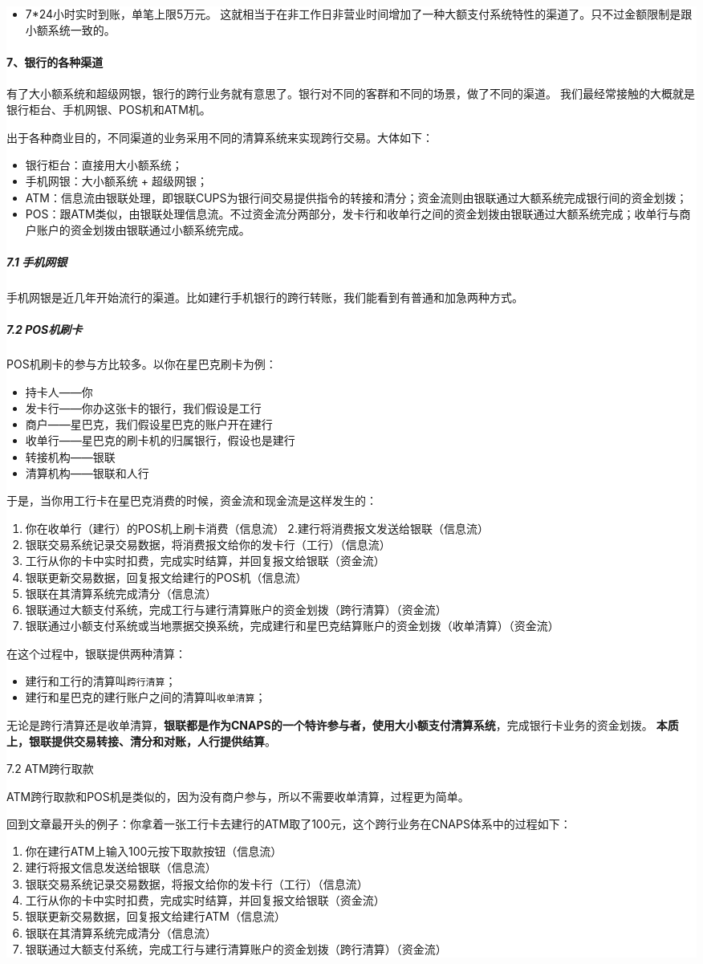 - 7*24小时实时到账，单笔上限5万元。
  这就相当于在非工作日非营业时间增加了一种大额支付系统特性的渠道了。只不过金额限制是跟小额系统一致的。

#### 7、银行的各种渠道

有了大小额系统和超级网银，银行的跨行业务就有意思了。银行对不同的客群和不同的场景，做了不同的渠道。
我们最经常接触的大概就是银行柜台、手机网银、POS机和ATM机。

出于各种商业目的，不同渠道的业务采用不同的清算系统来实现跨行交易。大体如下：
- 银行柜台：直接用大小额系统；
- 手机网银：大小额系统 + 超级网银；
- ATM：信息流由银联处理，即银联CUPS为银行间交易提供指令的转接和清分；资金流则由银联通过大额系统完成银行间的资金划拨；
- POS：跟ATM类似，由银联处理信息流。不过资金流分两部分，发卡行和收单行之间的资金划拨由银联通过大额系统完成；收单行与商户账户的资金划拨由银联通过小额系统完成。

##### 7.1 手机网银
手机网银是近几年开始流行的渠道。比如建行手机银行的跨行转账，我们能看到有普通和加急两种方式。

##### 7.2 POS机刷卡
POS机刷卡的参与方比较多。以你在星巴克刷卡为例：

- 持卡人——你
- 发卡行——你办这张卡的银行，我们假设是工行
- 商户——星巴克，我们假设星巴克的账户开在建行
- 收单行——星巴克的刷卡机的归属银行，假设也是建行
- 转接机构——银联
- 清算机构——银联和人行

于是，当你用工行卡在星巴克消费的时候，资金流和现金流是这样发生的：
1. 你在收单行（建行）的POS机上刷卡消费（信息流）
2.建行将消费报文发送给银联（信息流）
3. 银联交易系统记录交易数据，将消费报文给你的发卡行（工行）（信息流）
4. 工行从你的卡中实时扣费，完成实时结算，并回复报文给银联（资金流）
5. 银联更新交易数据，回复报文给建行的POS机（信息流）
6. 银联在其清算系统完成清分（信息流）
6. 银联通过大额支付系统，完成工行与建行清算账户的资金划拨（跨行清算）（资金流）
7. 银联通过小额支付系统或当地票据交换系统，完成建行和星巴克结算账户的资金划拨（收单清算）（资金流）

在这个过程中，银联提供两种清算：
- 建行和工行的清算叫`跨行清算`；
- 建行和星巴克的建行账户之间的清算叫`收单清算`；

无论是跨行清算还是收单清算，**银联都是作为CNAPS的一个特许参与者，使用大小额支付清算系统**，完成银行卡业务的资金划拨。
**本质上，银联提供交易转接、清分和对账，人行提供结算**。

7.2 ATM跨行取款

ATM跨行取款和POS机是类似的，因为没有商户参与，所以不需要收单清算，过程更为简单。

回到文章最开头的例子：你拿着一张工行卡去建行的ATM取了100元，这个跨行业务在CNAPS体系中的过程如下：
1. 你在建行ATM上输入100元按下取款按钮（信息流）
2. 建行将报文信息发送给银联（信息流）
3. 银联交易系统记录交易数据，将报文给你的发卡行（工行）（信息流）
4. 工行从你的卡中实时扣费，完成实时结算，并回复报文给银联（资金流）
5. 银联更新交易数据，回复报文给建行ATM（信息流）
6. 银联在其清算系统完成清分（信息流）
7. 银联通过大额支付系统，完成工行与建行清算账户的资金划拨（跨行清算）（资金流）
